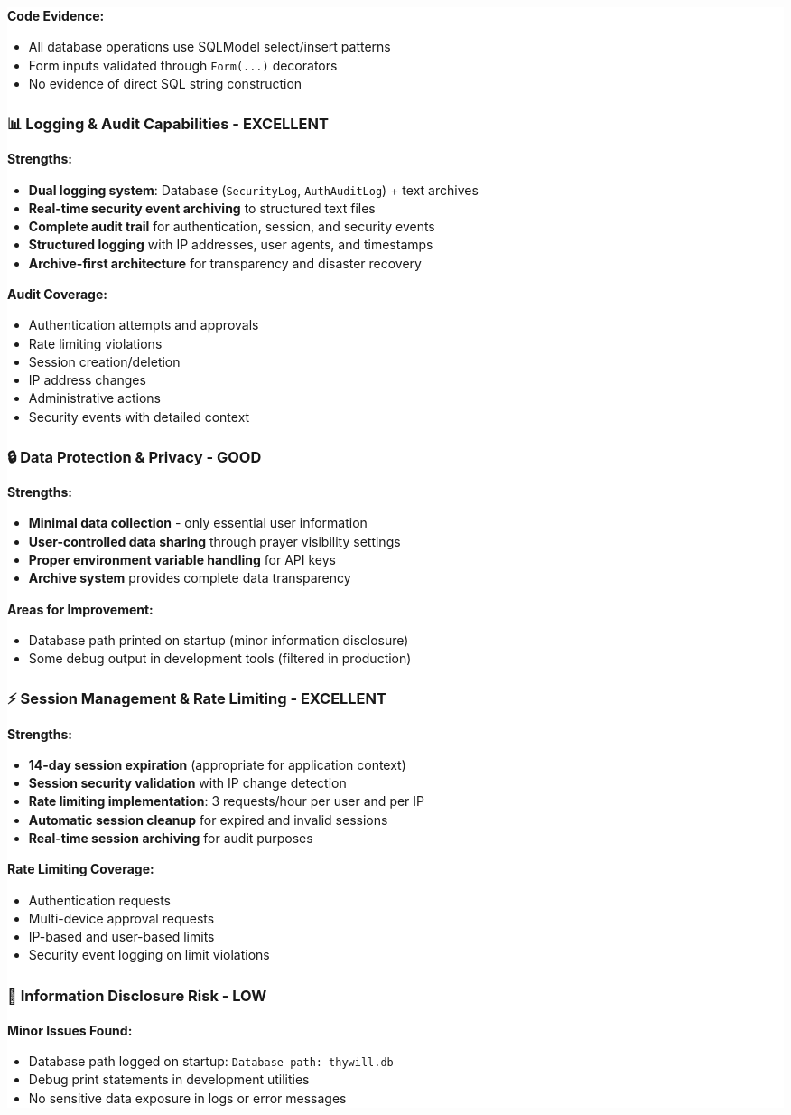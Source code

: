 **Code Evidence:**
- All database operations use SQLModel select/insert patterns
- Form inputs validated through `Form(...)` decorators
- No evidence of direct SQL string construction

### 📊 **Logging & Audit Capabilities - EXCELLENT**

**Strengths:**
- **Dual logging system**: Database (`SecurityLog`, `AuthAuditLog`) + text archives
- **Real-time security event archiving** to structured text files
- **Complete audit trail** for authentication, session, and security events
- **Structured logging** with IP addresses, user agents, and timestamps
- **Archive-first architecture** for transparency and disaster recovery

**Audit Coverage:**
- Authentication attempts and approvals
- Rate limiting violations
- Session creation/deletion
- IP address changes
- Administrative actions
- Security events with detailed context

### 🔒 **Data Protection & Privacy - GOOD**

**Strengths:**
- **Minimal data collection** - only essential user information
- **User-controlled data sharing** through prayer visibility settings
- **Proper environment variable handling** for API keys
- **Archive system** provides complete data transparency

**Areas for Improvement:**
- Database path printed on startup (minor information disclosure)
- Some debug output in development tools (filtered in production)

### ⚡ **Session Management & Rate Limiting - EXCELLENT**

**Strengths:**
- **14-day session expiration** (appropriate for application context)
- **Session security validation** with IP change detection
- **Rate limiting implementation**: 3 requests/hour per user and per IP
- **Automatic session cleanup** for expired and invalid sessions
- **Real-time session archiving** for audit purposes

**Rate Limiting Coverage:**
- Authentication requests
- Multi-device approval requests
- IP-based and user-based limits
- Security event logging on limit violations

### 🚨 **Information Disclosure Risk - LOW**

**Minor Issues Found:**
- Database path logged on startup: `Database path: thywill.db`
- Debug print statements in development utilities
- No sensitive data exposure in logs or error messages
